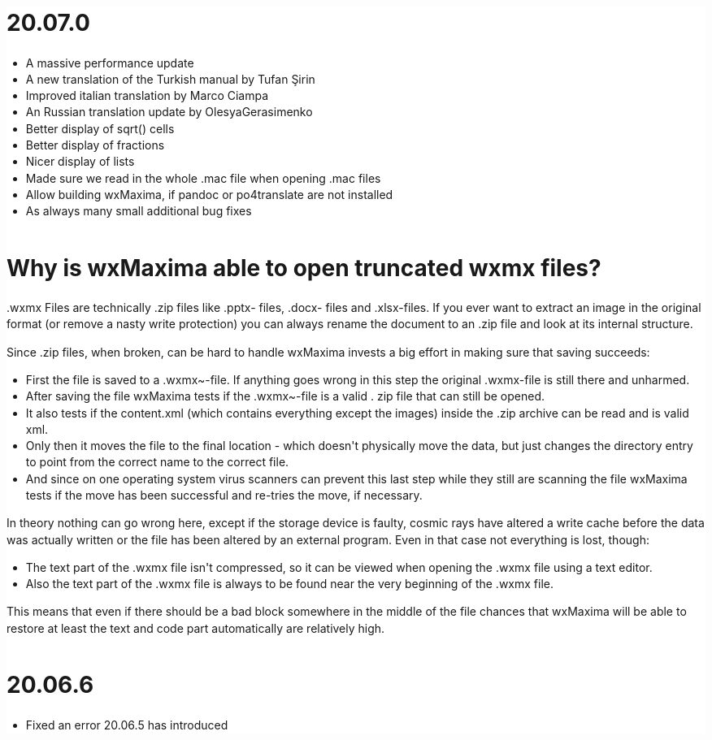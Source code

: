# 20.07.0
 * A massive performance update
 * A new translation of the Turkish manual by Tufan Şirin
 * Improved italian translation by Marco Ciampa
 * An Russian translation update by OlesyaGerasimenko
 * Better display of sqrt() cells
 * Better display of fractions
 * Nicer display of lists
 * Made sure we read in the whole .mac file when opening .mac files
 * Allow building wxMaxima, if pandoc or po4translate are not installed
 * As always many small additional bug fixes

# Why is wxMaxima able to open truncated wxmx files?

.wxmx Files are technically .zip files like .pptx- files,
.docx- files and .xlsx-files. If you ever want to extract an image
in the original format (or remove a nasty write protection) you can
always rename the document to an .zip file and look at its internal 
structure.

Since .zip files, when broken, can be hard to handle wxMaxima invests
a big effort in making sure that saving succeeds:

 * First the file is saved to a .wxmx~-file. If anything goes wrong in
   this step the original .wxmx-file is still there and unharmed.
 * After saving the file wxMaxima tests if the .wxmx~-file is a valid
   . zip file that can still be opened.
 * It also tests if the content.xml (which contains everything except
   the images) inside the .zip archive can be read and is valid xml.
 * Only then it moves the file to the final location - which doesn't 
   physically move the data, but just changes the directory entry to
   point from the correct name to the correct file.
 * And since on one operating system virus scanners can prevent this
   last step while they still are scanning the file wxMaxima tests if
   the move has been successful and re-tries the move, if necessary.

In theory nothing can go wrong here, except if the storage device is
faulty, cosmic rays have altered a write cache before the data was 
actually written or the file has been altered by an external program.
Even in that case not everything is lost, though:

 * The text part of the .wxmx file isn't compressed, so it can be 
   viewed when opening the .wxmx file using a text editor.
 * Also the text part of the .wxmx file is always to be found near 
   the very beginning of the .wxmx file.
 
This means that even if there should be a bad block somewhere in the 
middle of the file chances that wxMaxima will be able to restore at 
least the text and code part automatically are relatively high.
 
# 20.06.6
 * Fixed an error 20.06.5 has introduced
